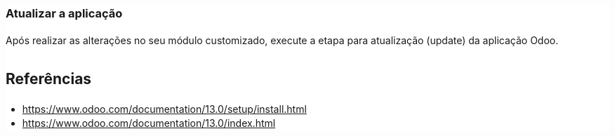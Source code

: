 ### Atualizar a aplicação

Após realizar as alterações no seu módulo customizado, execute a etapa para atualização (update) da aplicação Odoo.

## Referências

* https://www.odoo.com/documentation/13.0/setup/install.html
* https://www.odoo.com/documentation/13.0/index.html
